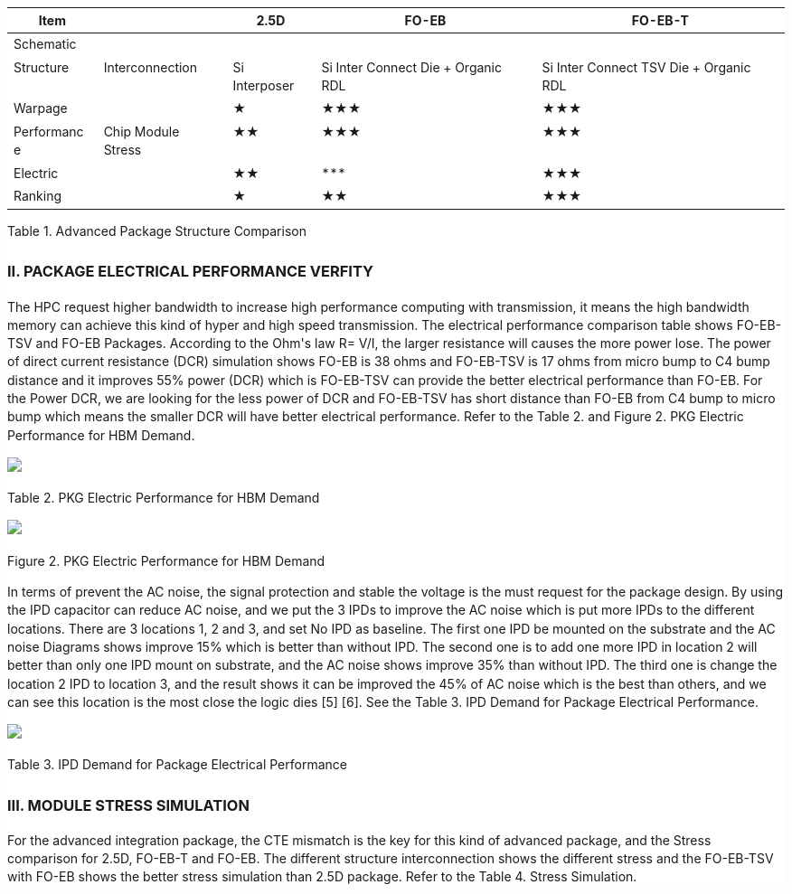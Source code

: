 | Item |  | 2.5D | FO-EB | FO-EB-T |
| --- | --- | --- | --- | --- |
| Schematic |  |  |  |  |
| Structure | Interconnection | Si Interposer | Si Inter Connect Die + Organic RDL | Si Inter Connect TSV Die + Organic RDL |
| Warpage |  | ★ | ★★★ | ★★★ |
| Performance | Chip Module Stress | ★★ | ★★★ | ★★★ |
| Electric |  | ★★ | *** | ★★★ |
| Ranking |  | ★ | ★★ | ★★★ |

Table 1. Advanced Package Structure Comparison

### II. **PACKAGE ELECTRICAL PERFORMANCE VERFITY**

The HPC request higher bandwidth to increase high performance computing with transmission, it means the high bandwidth memory can achieve this kind of hyper and high speed transmission. The electrical performance comparison table shows FO-EB-TSV and FO-EB Packages. According to the Ohm's law R= V/I, the larger resistance will causes the more power lose. The power of direct current resistance (DCR) simulation shows FO-EB is 38 ohms and FO-EB-TSV is 17 ohms from micro bump to C4 bump distance and it improves 55% power (DCR) which is FO-EB-TSV can provide the better electrical performance than FO-EB. For the Power DCR, we are looking for the less power of DCR and FO-EB-TSV has short distance than FO-EB from C4 bump to micro bump which means the smaller DCR will have better electrical performance. Refer to the Table 2. and Figure 2. PKG Electric Performance for HBM Demand.

![](_page_1_Figure_5.png)

Table 2. PKG Electric Performance for HBM Demand

![](_page_1_Figure_7.png)

Figure 2. PKG Electric Performance for HBM Demand

In terms of prevent the AC noise, the signal protection and stable the voltage is the must request for the package design. By using the IPD capacitor can reduce AC noise, and we put the 3 IPDs to improve the AC noise which is put more IPDs to the different locations. There are 3 locations 1, 2 and 3, and set No IPD as baseline. The first one IPD be mounted on the substrate and the AC noise Diagrams shows improve 15% which is better than without IPD. The second one is to add one more IPD in location 2 will better than only one IPD mount on substrate, and the AC noise shows improve 35% than without IPD. The third one is change the location 2 IPD to location 3, and the result shows it can be improved the 45% of AC noise which is the best than others, and we can see this location is the most close the logic dies [5] [6]. See the Table 3. IPD Demand for Package Electrical Performance.

![](_page_2_Figure_0.png)

Table 3. IPD Demand for Package Electrical Performance

### **III. MODULE STRESS SIMULATION**

For the advanced integration package, the CTE mismatch is the key for this kind of advanced package, and the Stress comparison for 2.5D, FO-EB-T and FO-EB. The different structure interconnection shows the different stress and the FO-EB-TSV with FO-EB shows the better stress simulation than 2.5D package. Refer to the Table 4. Stress Simulation.
